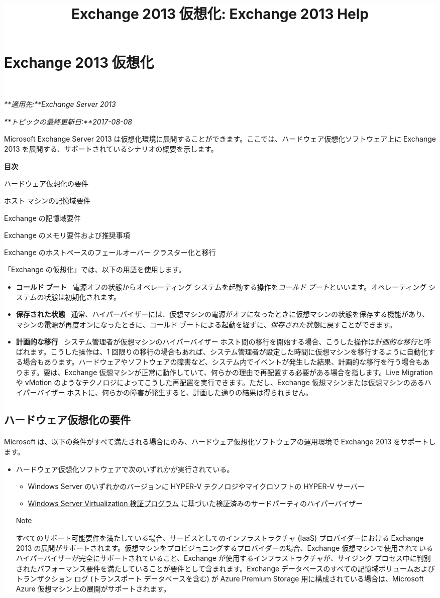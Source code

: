 ﻿---
title: 'Exchange 2013 仮想化: Exchange 2013 Help'
TOCTitle: Exchange 2013 仮想化
ms:assetid: 36184b2f-4cd9-48f8-b100-867fe4c6b579
ms:mtpsurl: https://technet.microsoft.com/ja-jp/library/JJ619301(v=EXCHG.150)
ms:contentKeyID: 49129382
ms.date: 04/24/2018
mtps_version: v=EXCHG.150
ms.translationtype: HT
---

# Exchange 2013 仮想化

 

_**適用先:**Exchange Server 2013_

_**トピックの最終更新日:**2017-08-08_

Microsoft Exchange Server 2013 は仮想化環境に展開することができます。ここでは、ハードウェア仮想化ソフトウェア上に Exchange 2013 を展開する、サポートされているシナリオの概要を示します。

**目次**

ハードウェア仮想化の要件

ホスト マシンの記憶域要件

Exchange の記憶域要件

Exchange のメモリ要件および推奨事項

Exchange のホストベースのフェールオーバー クラスター化と移行

「Exchange の仮想化」では、以下の用語を使用します。

  - **コールド ブート**   電源オフの状態からオペレーティング システムを起動する操作を*コールド ブート*といいます。オペレーティング システムの状態は初期化されます。

  - **保存された状態**   通常、ハイパーバイザーには、仮想マシンの電源がオフになったときに仮想マシンの状態を保存する機能があり、マシンの電源が再度オンになったときに、コールド ブートによる起動を経ずに、*保存された状態*に戻すことができます。

  - **計画的な移行**   システム管理者が仮想マシンのハイパーバイザー ホスト間の移行を開始する場合、こうした操作は*計画的な移行*と呼ばれます。こうした操作は、1 回限りの移行の場合もあれば、システム管理者が設定した時間に仮想マシンを移行するように自動化する場合もあります。ハードウェアやソフトウェアの障害など、システム内でイベントが発生した結果、計画的な移行を行う場合もあります。要は、Exchange 仮想マシンが正常に動作していて、何らかの理由で再配置する必要がある場合を指します。Live Migration や vMotion のようなテクノロジによってこうした再配置を実行できます。ただし、Exchange 仮想マシンまたは仮想マシンのあるハイパーバイザー ホストに、何らかの障害が発生すると、計画した通りの結果は得られません。

## ハードウェア仮想化の要件

Microsoft は、以下の条件がすべて満たされる場合にのみ、ハードウェア仮想化ソフトウェアの運用環境で Exchange 2013 をサポートします。

  - ハードウェア仮想化ソフトウェアで次のいずれかが実行されている。
    
      - Windows Server のいずれかのバージョンに HYPER-V テクノロジやマイクロソフトの HYPER-V サーバー
    
      - [Windows Server Virtualization 検証プログラム](https://go.microsoft.com/fwlink/p/?linkid=125375) に基づいた検証済みのサードパーティのハイパーバイザー
    

    > [!NOTE]
    > すべてのサポート可能要件を満たしている場合、サービスとしてのインフラストラクチャ (IaaS) プロバイダーにおける Exchange 2013 の展開がサポートされます。仮想マシンをプロビジョニングするプロバイダーの場合、Exchange 仮想マシンで使用されているハイパーバイザーが完全にサポートされていること、Exchange が使用するインフラストラクチャが、サイジング プロセス中に判別されたパフォーマンス要件を満たしていることが要件として含まれます。Exchange データベースのすべての記憶域ボリュームおよびトランザクション ログ (トランスポート データベースを含む) が Azure Premium Storage 用に構成されている場合は、Microsoft Azure 仮想マシン上の展開がサポートされます。
